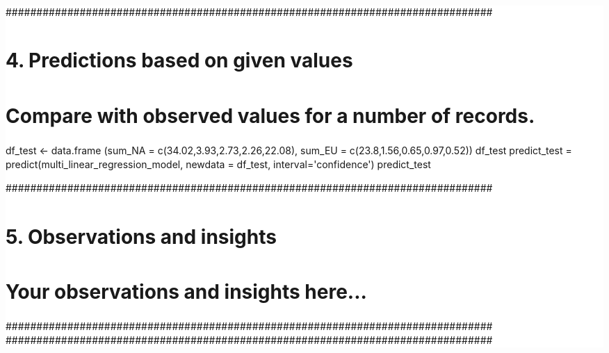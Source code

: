 ###############################################################################

# 4. Predictions based on given values
# Compare with observed values for a number of records.

df_test <- data.frame (sum_NA  = c(34.02,3.93,2.73,2.26,22.08),
                       sum_EU = c(23.8,1.56,0.65,0.97,0.52))
df_test 
predict_test = predict(multi_linear_regression_model, newdata = df_test,
                       interval='confidence')
predict_test

###############################################################################

# 5. Observations and insights
# Your observations and insights here...



###############################################################################
###############################################################################





